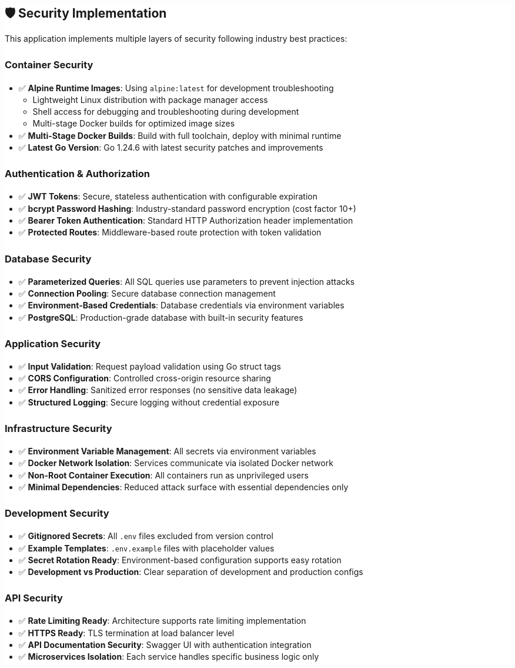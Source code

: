 ## 🛡️ Security Implementation

This application implements multiple layers of security following industry best practices:

### **Container Security**

- ✅ **Alpine Runtime Images**: Using `alpine:latest` for development troubleshooting
  - Lightweight Linux distribution with package manager access
  - Shell access for debugging and troubleshooting during development
  - Multi-stage Docker builds for optimized image sizes
- ✅ **Multi-Stage Docker Builds**: Build with full toolchain, deploy with minimal runtime
- ✅ **Latest Go Version**: Go 1.24.6 with latest security patches and improvements

### **Authentication & Authorization**

- ✅ **JWT Tokens**: Secure, stateless authentication with configurable expiration
- ✅ **bcrypt Password Hashing**: Industry-standard password encryption (cost factor 10+)
- ✅ **Bearer Token Authentication**: Standard HTTP Authorization header implementation
- ✅ **Protected Routes**: Middleware-based route protection with token validation

### **Database Security**

- ✅ **Parameterized Queries**: All SQL queries use parameters to prevent injection attacks
- ✅ **Connection Pooling**: Secure database connection management
- ✅ **Environment-Based Credentials**: Database credentials via environment variables
- ✅ **PostgreSQL**: Production-grade database with built-in security features

### **Application Security**

- ✅ **Input Validation**: Request payload validation using Go struct tags
- ✅ **CORS Configuration**: Controlled cross-origin resource sharing
- ✅ **Error Handling**: Sanitized error responses (no sensitive data leakage)
- ✅ **Structured Logging**: Secure logging without credential exposure

### **Infrastructure Security**

- ✅ **Environment Variable Management**: All secrets via environment variables
- ✅ **Docker Network Isolation**: Services communicate via isolated Docker network
- ✅ **Non-Root Container Execution**: All containers run as unprivileged users
- ✅ **Minimal Dependencies**: Reduced attack surface with essential dependencies only

### **Development Security**

- ✅ **Gitignored Secrets**: All `.env` files excluded from version control
- ✅ **Example Templates**: `.env.example` files with placeholder values
- ✅ **Secret Rotation Ready**: Environment-based configuration supports easy rotation
- ✅ **Development vs Production**: Clear separation of development and production configs

### **API Security**

- ✅ **Rate Limiting Ready**: Architecture supports rate limiting implementation
- ✅ **HTTPS Ready**: TLS termination at load balancer level
- ✅ **API Documentation Security**: Swagger UI with authentication integration
- ✅ **Microservices Isolation**: Each service handles specific business logic only
